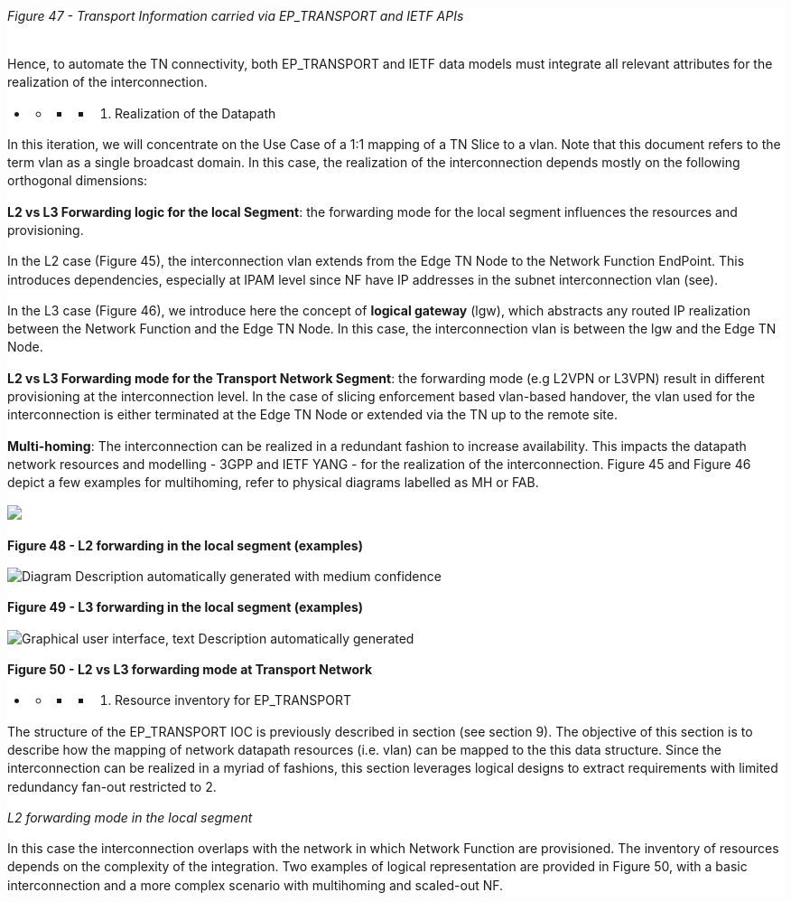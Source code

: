###### Figure 47 - Transport Information carried via EP\_TRANSPORT and IETF APIs

Hence, to automate the TN connectivity, both EP\_TRANSPORT and IETF data models must integrate all relevant attributes for the realization of the interconnection.

* + - * 1. Realization of the Datapath

In this iteration, we will concentrate on the Use Case of a 1:1 mapping of a TN Slice to a vlan. Note that this document refers to the term vlan as a single broadcast domain. In this case, the realization of the interconnection depends mostly on the following orthogonal dimensions:

**L2 vs L3 Forwarding logic for the local Segment**: the forwarding mode for the local segment influences the resources and provisioning.

In the L2 case (Figure 45), the interconnection vlan extends from the Edge TN Node to the Network Function EndPoint. This introduces dependencies, especially at IPAM level since NF have IP addresses in the subnet interconnection vlan (see).

In the L3 case (Figure 46), we introduce here the concept of **logical gateway** (lgw), which abstracts any routed IP realization between the Network Function and the Edge TN Node. In this case, the interconnection vlan is between the lgw and the Edge TN Node.

**L2 vs L3 Forwarding mode for the Transport Network Segment**: the forwarding mode (e.g L2VPN or L3VPN) result in different provisioning at the interconnection level. In the case of slicing enforcement based vlan-based handover, the vlan used for the interconnection is either terminated at the Edge TN Node or extended via the TN up to the remote site.

**Multi-homing**: The interconnection can be realized in a redundant fashion to increase availability. This impacts the datapath network resources and modelling - 3GPP and IETF YANG - for the realization of the interconnection. Figure 45 and Figure 46 depict a few examples for multihoming, refer to physical diagrams labelled as MH or FAB.

![]({{site.baseurl}}/assets/images/454b1879b313.png)

**Figure 48 - L2 forwarding in the local segment (examples)**

![Diagram  Description automatically generated with medium confidence]({{site.baseurl}}/assets/images/85b1f65ada0b.png)

**Figure 49 - L3 forwarding in the local segment (examples)**

![Graphical user interface, text  Description automatically generated]({{site.baseurl}}/assets/images/0bd6530890c0.png)

**Figure 50 - L2 vs L3 forwarding mode at Transport Network**

* + - * 1. Resource inventory for EP\_TRANSPORT

The structure of the EP\_TRANSPORT IOC is previously described in section (see section 9). The objective of this section is to describe how the mapping of network datapath resources (i.e. vlan) can be mapped to the this data structure. Since the interconnection can be realized in a myriad of fashions, this section leverages logical designs to extract requirements with limited redundancy fan-out restricted to 2.

*L2 forwarding mode in the local segment*

In this case the interconnection overlaps with the network in which Network Function are provisioned. The inventory of resources depends on the complexity of the integration. Two examples of logical representation are provided in Figure 50, with a basic interconnection and a more complex scenario with multihoming and scaled-out NF.
